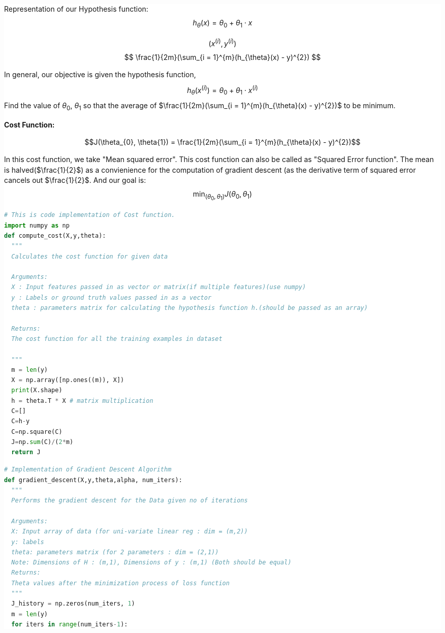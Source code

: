 
Representation of our Hypothesis function: 
$$h_{\theta}(x) = \theta_{0} + \theta_{1}\cdot x$$

$$(x^{(i)}, y^{(i)}) $$
$$ \frac{1}{2m}(\sum_{i = 1}^{m}(h_{\theta}(x) - y)^{2}) $$

In general, our objective is given the hypothesis function,
$$h_{\theta}(x^{(i)}) = \theta_{0} + \theta_{1}\cdot x^{(i)}$$
Find the value of $\theta_{0}$, $\theta_{1}$ so that the average of $\frac{1}{2m}(\sum_{i = 1}^{m}(h_{\theta}(x) - y)^{2})$ to be minimum.  

**Cost Function:**  

$$J(\theta_{0}, \theta{1}) = \frac{1}{2m}(\sum_{i = 1}^{m}(h_{\theta}(x) - y)^{2})$$  

In this cost function, we take "Mean squared error". This cost function can also be called as "Squared Error function".  The mean is halved($\frac{1}{2}$) as a convienience for the computation of gradient descent (as the derivative term of squared error cancels out $\frac{1}{2}$. And our goal is:
$$\min_{(\theta_{0},\theta_{1})} J(\theta_{0},\theta_{1})$$  




```python
# This is code implementation of Cost function.
import numpy as np
def compute_cost(X,y,theta):
  """
  Calculates the cost function for given data

  Arguments:
  X : Input features passed in as vector or matrix(if multiple features)(use numpy)
  y : Labels or ground truth values passed in as a vector
  theta : parameters matrix for calculating the hypothesis function h.(should be passed as an array)
  
  Returns:
  The cost function for all the training examples in dataset

  """
  m = len(y)
  X = np.array([np.ones((m)), X])
  print(X.shape)
  h = theta.T * X # matrix multiplication
  C=[]
  C=h-y
  C=np.square(C)
  J=np.sum(C)/(2*m)
  return J
```


```python
# Implementation of Gradient Descent Algorithm
def gradient_descent(X,y,theta,alpha, num_iters):
  """
  Performs the gradient descent for the Data given no of iterations

  Arguments:
  X: Input array of data (for uni-variate linear reg : dim = (m,2))
  y: labels
  theta: parameters matrix (for 2 parameters : dim = (2,1))
  Note: Dimensions of H : (m,1), Dimensions of y : (m,1) (Both should be equal)
  Returns:
  Theta values after the minimization process of loss function
  """
  J_history = np.zeros(num_iters, 1)
  m = len(y)
  for iters in range(num_iters-1):
```